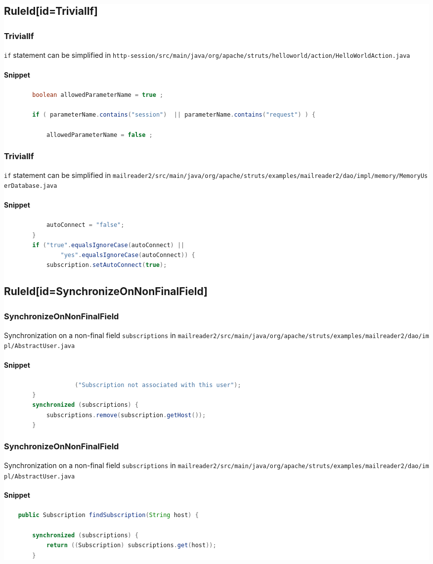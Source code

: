 ## RuleId[id=TrivialIf]
### TrivialIf
`if` statement can be simplified
in `http-session/src/main/java/org/apache/struts/helloworld/action/HelloWorldAction.java`
#### Snippet
```java
		boolean allowedParameterName = true ;
		
		if ( parameterName.contains("session")  || parameterName.contains("request") ) {
		
			allowedParameterName = false ;
```

### TrivialIf
`if` statement can be simplified
in `mailreader2/src/main/java/org/apache/struts/examples/mailreader2/dao/impl/memory/MemoryUserDatabase.java`
#### Snippet
```java
            autoConnect = "false";
        }
        if ("true".equalsIgnoreCase(autoConnect) ||
                "yes".equalsIgnoreCase(autoConnect)) {
            subscription.setAutoConnect(true);
```

## RuleId[id=SynchronizeOnNonFinalField]
### SynchronizeOnNonFinalField
Synchronization on a non-final field `subscriptions`
in `mailreader2/src/main/java/org/apache/struts/examples/mailreader2/dao/impl/AbstractUser.java`
#### Snippet
```java
                    ("Subscription not associated with this user");
        }
        synchronized (subscriptions) {
            subscriptions.remove(subscription.getHost());
        }
```

### SynchronizeOnNonFinalField
Synchronization on a non-final field `subscriptions`
in `mailreader2/src/main/java/org/apache/struts/examples/mailreader2/dao/impl/AbstractUser.java`
#### Snippet
```java
    public Subscription findSubscription(String host) {

        synchronized (subscriptions) {
            return ((Subscription) subscriptions.get(host));
        }
```
